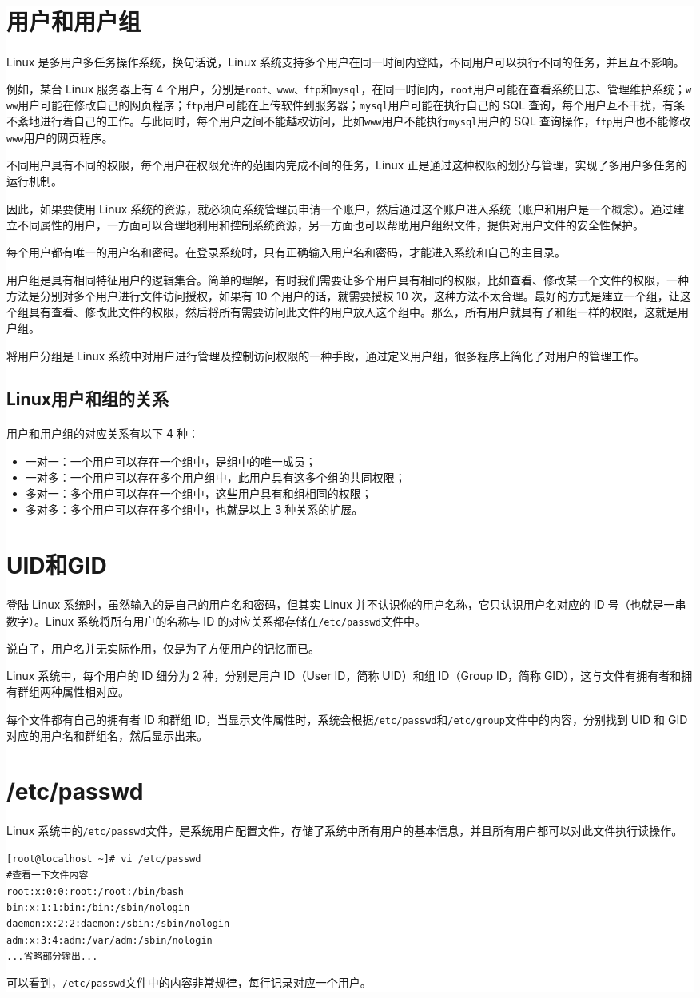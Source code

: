 


# 用户和用户组
Linux 是多用户多任务操作系统，换句话说，Linux 系统支持多个用户在同一时间内登陆，不同用户可以执行不同的任务，并且互不影响。

例如，某台 Linux 服务器上有 4 个用户，分别是`root、www、ftp`和`mysql`，在同一时间内，`root`用户可能在查看系统日志、管理维护系统；`www`用户可能在修改自己的网页程序；`ftp`用户可能在上传软件到服务器；`mysql`用户可能在执行自己的 SQL 查询，每个用户互不干扰，有条不紊地进行着自己的工作。与此同时，每个用户之间不能越权访问，比如`www`用户不能执行`mysql`用户的 SQL 查询操作，`ftp`用户也不能修改`www`用户的网页程序。

不同用户具有不同的权限，毎个用户在权限允许的范围内完成不间的任务，Linux 正是通过这种权限的划分与管理，实现了多用户多任务的运行机制。

因此，如果要使用 Linux 系统的资源，就必须向系统管理员申请一个账户，然后通过这个账户进入系统（账户和用户是一个概念）。通过建立不同属性的用户，一方面可以合理地利用和控制系统资源，另一方面也可以帮助用户组织文件，提供对用户文件的安全性保护。

每个用户都有唯一的用户名和密码。在登录系统时，只有正确输入用户名和密码，才能进入系统和自己的主目录。

用户组是具有相同特征用户的逻辑集合。简单的理解，有时我们需要让多个用户具有相同的权限，比如查看、修改某一个文件的权限，一种方法是分别对多个用户进行文件访问授权，如果有 10 个用户的话，就需要授权 10 次，这种方法不太合理。最好的方式是建立一个组，让这个组具有查看、修改此文件的权限，然后将所有需要访问此文件的用户放入这个组中。那么，所有用户就具有了和组一样的权限，这就是用户组。

将用户分组是 Linux 系统中对用户进行管理及控制访问权限的一种手段，通过定义用户组，很多程序上简化了对用户的管理工作。

## Linux用户和组的关系
用户和用户组的对应关系有以下 4 种：
* 一对一：一个用户可以存在一个组中，是组中的唯一成员；
* 一对多：一个用户可以存在多个用户组中，此用户具有这多个组的共同权限；
* 多对一：多个用户可以存在一个组中，这些用户具有和组相同的权限；
* 多对多：多个用户可以存在多个组中，也就是以上 3 种关系的扩展。

# UID和GID
登陆 Linux 系统时，虽然输入的是自己的用户名和密码，但其实 Linux 并不认识你的用户名称，它只认识用户名对应的 ID 号（也就是一串数字）。Linux 系统将所有用户的名称与 ID 的对应关系都存储在`/etc/passwd`文件中。

说白了，用户名并无实际作用，仅是为了方便用户的记忆而已。

Linux 系统中，每个用户的 ID 细分为 2 种，分别是用户 ID（User ID，简称 UID）和组 ID（Group ID，简称 GID），这与文件有拥有者和拥有群组两种属性相对应。

每个文件都有自己的拥有者 ID 和群组 ID，当显示文件属性时，系统会根据`/etc/passwd`和`/etc/group`文件中的内容，分别找到 UID 和 GID 对应的用户名和群组名，然后显示出来。
# /etc/passwd
Linux 系统中的`/etc/passwd`文件，是系统用户配置文件，存储了系统中所有用户的基本信息，并且所有用户都可以对此文件执行读操作。
```
[root@localhost ~]# vi /etc/passwd
#查看一下文件内容
root:x:0:0:root:/root:/bin/bash
bin:x:1:1:bin:/bin:/sbin/nologin
daemon:x:2:2:daemon:/sbin:/sbin/nologin
adm:x:3:4:adm:/var/adm:/sbin/nologin
...省略部分输出...
```
可以看到，`/etc/passwd`文件中的内容非常规律，每行记录对应一个用户。
